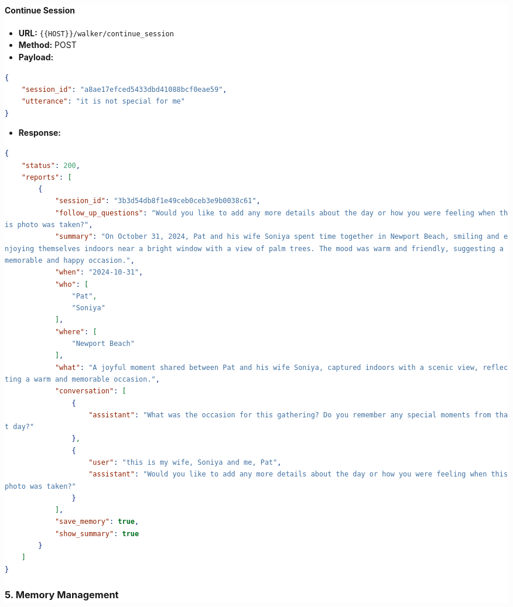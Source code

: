#### Continue Session
- **URL:** `{{HOST}}/walker/continue_session`
- **Method:** POST
- **Payload:**
```json
{
    "session_id": "a8ae17efced5433dbd41088bcf0eae59",
    "utterance": "it is not special for me"
}
```
- **Response:**
```json
{
    "status": 200,
    "reports": [
        {
            "session_id": "3b3d54db8f1e49ceb0ceb3e9b0038c61",
            "follow_up_questions": "Would you like to add any more details about the day or how you were feeling when this photo was taken?",
            "summary": "On October 31, 2024, Pat and his wife Soniya spent time together in Newport Beach, smiling and enjoying themselves indoors near a bright window with a view of palm trees. The mood was warm and friendly, suggesting a memorable and happy occasion.",
            "when": "2024-10-31",
            "who": [
                "Pat",
                "Soniya"
            ],
            "where": [
                "Newport Beach"
            ],
            "what": "A joyful moment shared between Pat and his wife Soniya, captured indoors with a scenic view, reflecting a warm and memorable occasion.",
            "conversation": [
                {
                    "assistant": "What was the occasion for this gathering? Do you remember any special moments from that day?"
                },
                {
                    "user": "this is my wife, Soniya and me, Pat",
                    "assistant": "Would you like to add any more details about the day or how you were feeling when this photo was taken?"
                }
            ],
            "save_memory": true,
            "show_summary": true
        }
    ]
}
```

### 5. Memory Management
